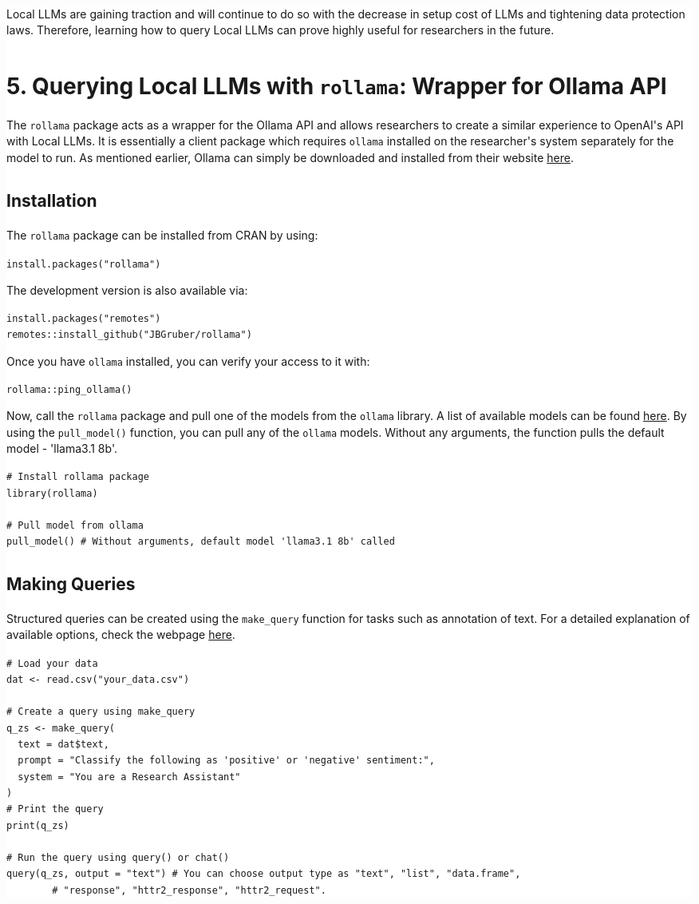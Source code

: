 Local LLMs are gaining traction and will continue to do so with the decrease in setup cost of LLMs and tightening data protection laws. Therefore, learning how to query Local LLMs can prove highly useful for researchers in the future.

# 5. Querying Local LLMs with `rollama`: Wrapper for Ollama API

The `rollama` package acts as a wrapper for the Ollama API and allows researchers to create a similar experience to OpenAI's API with Local LLMs. It is essentially a client package which requires `ollama` installed on the researcher's system separately for the model to run. As mentioned earlier, Ollama can simply be downloaded and installed from their website [here](https://ollama.com/). 

## Installation

The `rollama` package can be installed from CRAN by using:

```{r, echo=TRUE, results='hide', message=FALSE, warning=FALSE, eval=FALSE}
install.packages("rollama")
```

The development version is also available via:

```{r, echo=TRUE, results='hide', message=FALSE, warning=FALSE, eval=FALSE}
install.packages("remotes")
remotes::install_github("JBGruber/rollama")
```

Once you have `ollama` installed, you can verify your access to it with:

```{r, eval=FALSE, echo=TRUE, message=FALSE, warning=FALSE, results='hide'}
rollama::ping_ollama()
```

Now, call the `rollama` package and pull one of the models from the `ollama` library. A list of available models can be found [here](https://ollama.com/library). By using the `pull_model()` function, you can pull any of the `ollama` models. Without any arguments, the function pulls the default model - 'llama3.1 8b'.

```{r, eval=FALSE, echo=TRUE, message=FALSE, warning=FALSE, results='hide'}
# Install rollama package
library(rollama)

# Pull model from ollama
pull_model() # Without arguments, default model 'llama3.1 8b' called
```

## Making Queries

Structured queries can be created using the `make_query` function for tasks such as annotation of text. For a detailed explanation of available options, check the webpage [here](https://jbgruber.github.io/rollama/articles/annotation.html#the-make_query-helper-function).

```{r, echo=TRUE, message=FALSE, results='hide', warning=FALSE, eval=FALSE, tidy=TRUE, tidy.opts=list(width.cutoff=35)}
# Load your data
dat <- read.csv("your_data.csv")

# Create a query using make_query
q_zs <- make_query(
  text = dat$text,
  prompt = "Classify the following as 'positive' or 'negative' sentiment:",
  system = "You are a Research Assistant"
)
# Print the query
print(q_zs)

# Run the query using query() or chat()
query(q_zs, output = "text") # You can choose output type as "text", "list", "data.frame", 
        # "response", "httr2_response", "httr2_request".
```